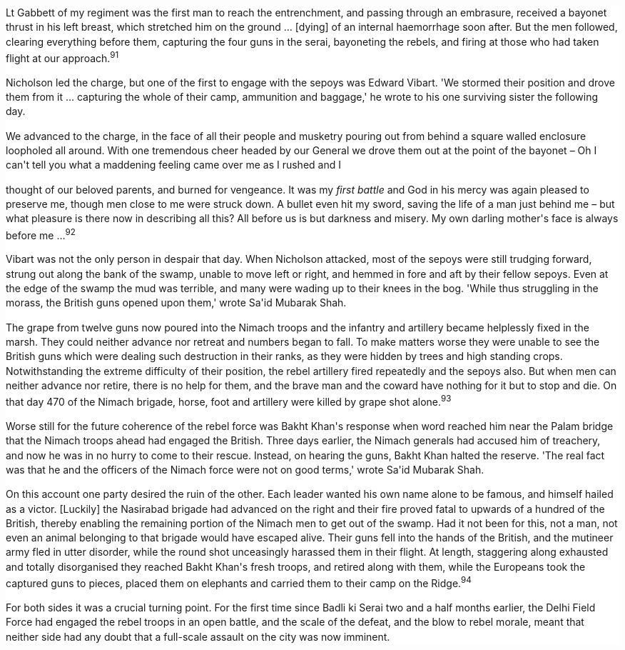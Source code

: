 Lt Gabbett of my regiment was the first man to reach the entrenchment, and passing through an embrasure, received a bayonet thrust in his left breast, which stretched him on the ground … [dying] of an internal haemorrhage soon after. But the men followed, clearing everything before them, capturing the four guns in the serai, bayoneting the rebels, and firing at those who had taken flight at our approach.<sup>91</sup>

Nicholson led the charge, but one of the first to engage with the sepoys was Edward Vibart. 'We stormed their position and drove them from it … capturing the whole of their camp, ammunition and baggage,' he wrote to his one surviving sister the following day.

We advanced to the charge, in the face of all their people and musketry pouring out from behind a square walled enclosure loopholed all around. With one tremendous cheer headed by our General we drove them out at the point of the bayonet – Oh I can't tell you what a maddening feeling came over me as I rushed and I

thought of our beloved parents, and burned for vengeance. It was my *first battle* and God in his mercy was again pleased to preserve me, though men close to me were struck down. A bullet even hit my sword, saving the life of a man just behind me – but what pleasure is there now in describing all this? All before us is but darkness and misery. My own darling mother's face is always before me …<sup>92</sup>

Vibart was not the only person in despair that day. When Nicholson attacked, most of the sepoys were still trudging forward, strung out along the bank of the swamp, unable to move left or right, and hemmed in fore and aft by their fellow sepoys. Even at the edge of the swamp the mud was terrible, and many were wading up to their knees in the bog. 'While thus struggling in the morass, the British guns opened upon them,' wrote Sa'id Mubarak Shah.

The grape from twelve guns now poured into the Nimach troops and the infantry and artillery became helplessly fixed in the marsh. They could neither advance nor retreat and numbers began to fall. To make matters worse they were unable to see the British guns which were dealing such destruction in their ranks, as they were hidden by trees and high standing crops. Notwithstanding the extreme difficulty of their position, the rebel artillery fired repeatedly and the sepoys also. But when men can neither advance nor retire, there is no help for them, and the brave man and the coward have nothing for it but to stop and die. On that day 470 of the Nimach brigade, horse, foot and artillery were killed by grape shot alone.<sup>93</sup>

Worse still for the future coherence of the rebel force was Bakht Khan's response when word reached him near the Palam bridge that the Nimach troops ahead had engaged the British. Three days earlier, the Nimach generals had accused him of treachery, and now he was in no hurry to come to their rescue. Instead, on hearing the guns, Bakht Khan halted the reserve. 'The real fact was that he and the officers of the Nimach force were not on good terms,' wrote Sa'id Mubarak Shah.

On this account one party desired the ruin of the other. Each leader wanted his own name alone to be famous, and himself hailed as a victor. [Luckily] the Nasirabad brigade had advanced on the right and their fire proved fatal to upwards of a hundred of the British, thereby enabling the remaining portion of the Nimach men to get out of the swamp. Had it not been for this, not a man, not even an animal belonging to that brigade would have escaped alive. Their guns fell into the hands of the British, and the mutineer army fled in utter disorder, while the round shot unceasingly harassed them in their flight. At length, staggering along exhausted and totally disorganised they reached Bakht Khan's fresh troops, and retired along with them, while the Europeans took the captured guns to pieces, placed them on elephants and carried them to their camp on the Ridge.<sup>94</sup>

For both sides it was a crucial turning point. For the first time since Badli ki Serai two and a half months earlier, the Delhi Field Force had engaged the rebel troops in an open battle, and the scale of the defeat, and the blow to rebel morale, meant that neither side had any doubt that a full-scale assault on the city was now imminent.

